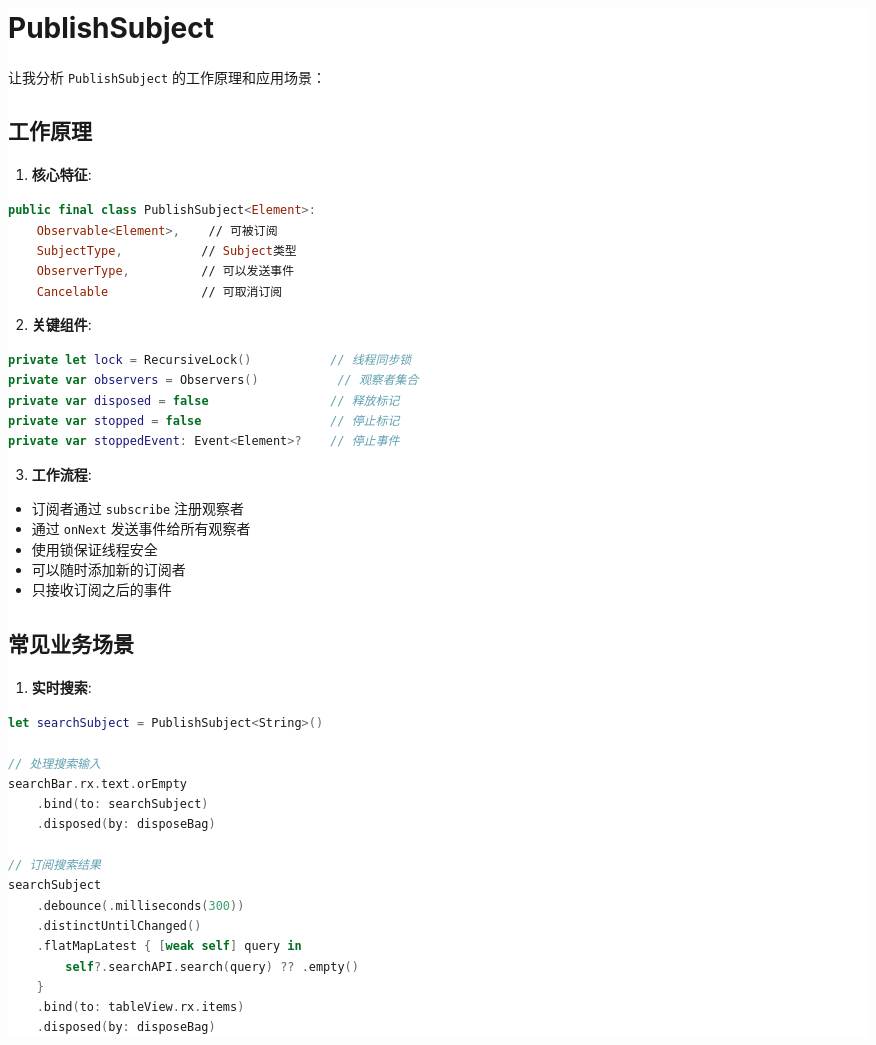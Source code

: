 #  PublishSubject

让我分析 `PublishSubject` 的工作原理和应用场景：

## 工作原理

1. **核心特征**:
```swift
public final class PublishSubject<Element>: 
    Observable<Element>,    // 可被订阅
    SubjectType,           // Subject类型
    ObserverType,          // 可以发送事件
    Cancelable             // 可取消订阅
```

2. **关键组件**:
```swift
private let lock = RecursiveLock()           // 线程同步锁
private var observers = Observers()           // 观察者集合
private var disposed = false                 // 释放标记
private var stopped = false                  // 停止标记
private var stoppedEvent: Event<Element>?    // 停止事件
```

3. **工作流程**:
- 订阅者通过 `subscribe` 注册观察者
- 通过 `onNext` 发送事件给所有观察者
- 使用锁保证线程安全
- 可以随时添加新的订阅者
- 只接收订阅之后的事件

## 常见业务场景

1. **实时搜索**:
```swift
let searchSubject = PublishSubject<String>()

// 处理搜索输入
searchBar.rx.text.orEmpty
    .bind(to: searchSubject)
    .disposed(by: disposeBag)

// 订阅搜索结果
searchSubject
    .debounce(.milliseconds(300))
    .distinctUntilChanged()
    .flatMapLatest { [weak self] query in
        self?.searchAPI.search(query) ?? .empty()
    }
    .bind(to: tableView.rx.items)
    .disposed(by: disposeBag)
```
